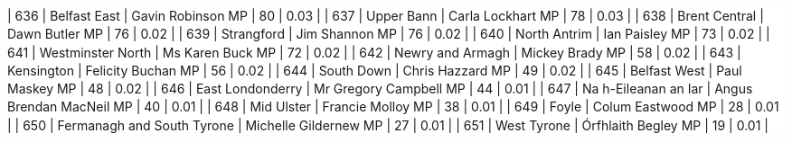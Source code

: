 | 636 | Belfast East | Gavin Robinson MP | 80 | 0.03 |
| 637 | Upper Bann | Carla Lockhart MP | 78 | 0.03 |
| 638 | Brent Central | Dawn Butler MP | 76 | 0.02 |
| 639 | Strangford | Jim Shannon MP | 76 | 0.02 |
| 640 | North Antrim | Ian Paisley MP | 73 | 0.02 |
| 641 | Westminster North | Ms Karen Buck MP | 72 | 0.02 |
| 642 | Newry and Armagh | Mickey Brady MP | 58 | 0.02 |
| 643 | Kensington | Felicity Buchan MP | 56 | 0.02 |
| 644 | South Down | Chris Hazzard MP | 49 | 0.02 |
| 645 | Belfast West | Paul Maskey MP | 48 | 0.02 |
| 646 | East Londonderry | Mr Gregory Campbell MP | 44 | 0.01 |
| 647 | Na h-Eileanan an Iar | Angus Brendan MacNeil MP | 40 | 0.01 |
| 648 | Mid Ulster | Francie Molloy MP | 38 | 0.01 |
| 649 | Foyle | Colum Eastwood MP | 28 | 0.01 |
| 650 | Fermanagh and South Tyrone | Michelle Gildernew MP | 27 | 0.01 |
| 651 | West Tyrone | Órfhlaith Begley MP | 19 | 0.01 |
